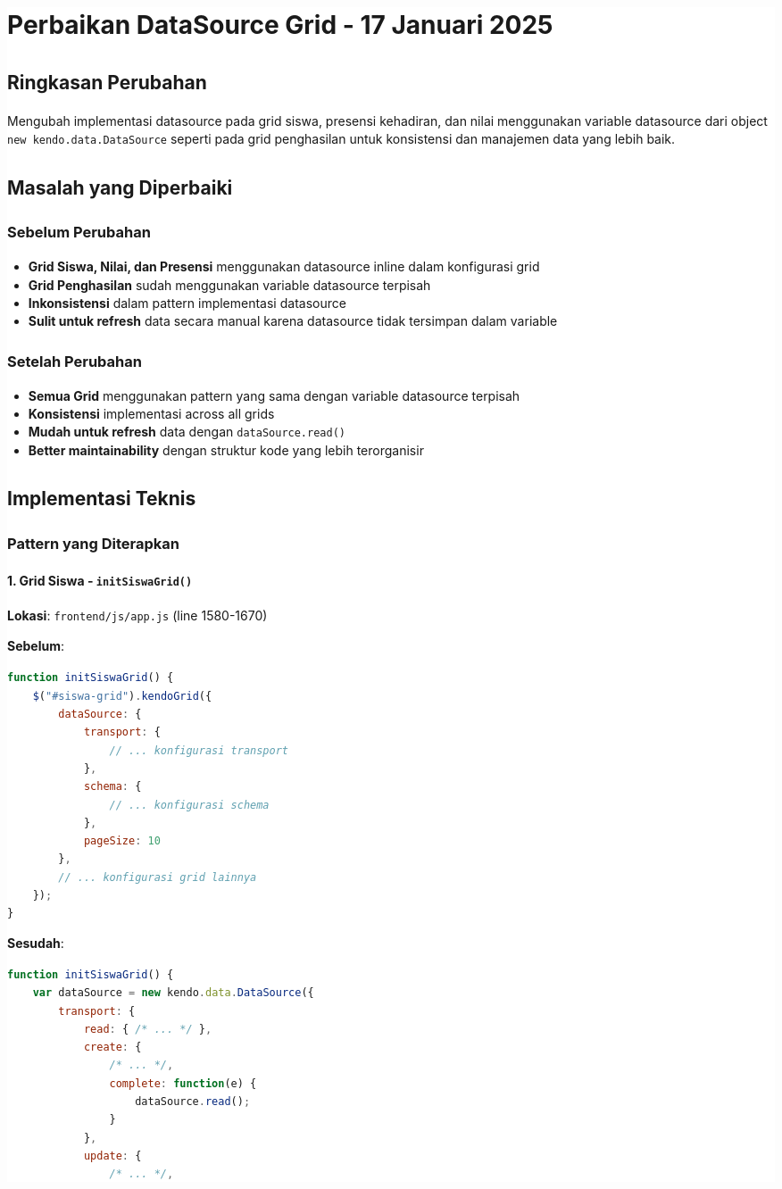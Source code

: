 # Perbaikan DataSource Grid - 17 Januari 2025

## Ringkasan Perubahan

Mengubah implementasi datasource pada grid siswa, presensi kehadiran, dan nilai menggunakan variable datasource dari object `new kendo.data.DataSource` seperti pada grid penghasilan untuk konsistensi dan manajemen data yang lebih baik.

## Masalah yang Diperbaiki

### Sebelum Perubahan
- **Grid Siswa, Nilai, dan Presensi** menggunakan datasource inline dalam konfigurasi grid
- **Grid Penghasilan** sudah menggunakan variable datasource terpisah
- **Inkonsistensi** dalam pattern implementasi datasource
- **Sulit untuk refresh** data secara manual karena datasource tidak tersimpan dalam variable

### Setelah Perubahan
- **Semua Grid** menggunakan pattern yang sama dengan variable datasource terpisah
- **Konsistensi** implementasi across all grids
- **Mudah untuk refresh** data dengan `dataSource.read()`
- **Better maintainability** dengan struktur kode yang lebih terorganisir

## Implementasi Teknis

### Pattern yang Diterapkan

#### 1. Grid Siswa - `initSiswaGrid()`
**Lokasi**: `frontend/js/app.js` (line 1580-1670)

**Sebelum**:
```javascript
function initSiswaGrid() {
    $("#siswa-grid").kendoGrid({
        dataSource: {
            transport: {
                // ... konfigurasi transport
            },
            schema: {
                // ... konfigurasi schema
            },
            pageSize: 10
        },
        // ... konfigurasi grid lainnya
    });
}
```

**Sesudah**:
```javascript
function initSiswaGrid() {
    var dataSource = new kendo.data.DataSource({
        transport: {
            read: { /* ... */ },
            create: { 
                /* ... */,
                complete: function(e) {
                    dataSource.read();
                }
            },
            update: { 
                /* ... */,
```